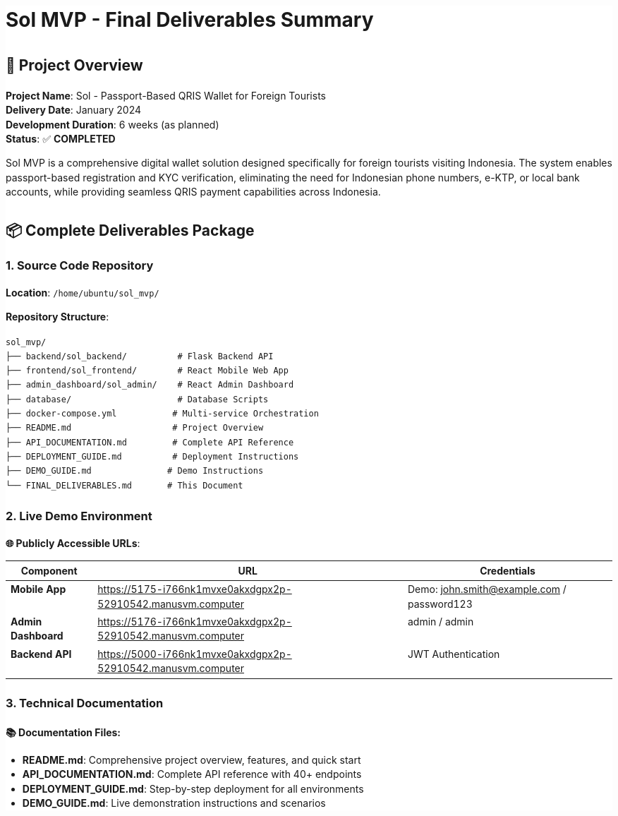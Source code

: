 # Sol MVP - Final Deliverables Summary

## 🎯 Project Overview

**Project Name**: Sol - Passport-Based QRIS Wallet for Foreign Tourists  
**Delivery Date**: January 2024  
**Development Duration**: 6 weeks (as planned)  
**Status**: ✅ **COMPLETED**

Sol MVP is a comprehensive digital wallet solution designed specifically for foreign tourists visiting Indonesia. The system enables passport-based registration and KYC verification, eliminating the need for Indonesian phone numbers, e-KTP, or local bank accounts, while providing seamless QRIS payment capabilities across Indonesia.

## 📦 Complete Deliverables Package

### 1. Source Code Repository

**Location**: `/home/ubuntu/sol_mvp/`

**Repository Structure**:
```
sol_mvp/
├── backend/sol_backend/          # Flask Backend API
├── frontend/sol_frontend/        # React Mobile Web App
├── admin_dashboard/sol_admin/    # React Admin Dashboard
├── database/                     # Database Scripts
├── docker-compose.yml           # Multi-service Orchestration
├── README.md                    # Project Overview
├── API_DOCUMENTATION.md         # Complete API Reference
├── DEPLOYMENT_GUIDE.md          # Deployment Instructions
├── DEMO_GUIDE.md               # Demo Instructions
└── FINAL_DELIVERABLES.md       # This Document
```

### 2. Live Demo Environment

**🌐 Publicly Accessible URLs**:

| Component | URL | Credentials |
|-----------|-----|-------------|
| **Mobile App** | https://5175-i766nk1mvxe0akxdgpx2p-52910542.manusvm.computer | Demo: john.smith@example.com / password123 |
| **Admin Dashboard** | https://5176-i766nk1mvxe0akxdgpx2p-52910542.manusvm.computer | admin / admin |
| **Backend API** | https://5000-i766nk1mvxe0akxdgpx2p-52910542.manusvm.computer | JWT Authentication |

### 3. Technical Documentation

#### 📚 Documentation Files:
- **README.md**: Comprehensive project overview, features, and quick start
- **API_DOCUMENTATION.md**: Complete API reference with 40+ endpoints
- **DEPLOYMENT_GUIDE.md**: Step-by-step deployment for all environments
- **DEMO_GUIDE.md**: Live demonstration instructions and scenarios
